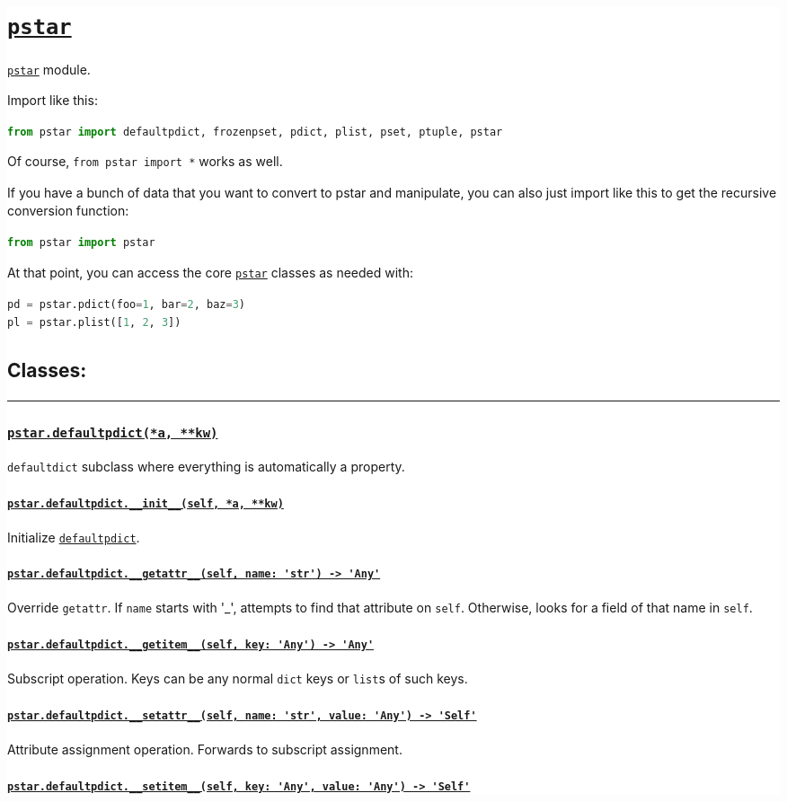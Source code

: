 # [`pstar`](./pstar.md)

[`pstar`](./pstar_pstar.md) module.

Import like this:
```python
from pstar import defaultpdict, frozenpset, pdict, plist, pset, ptuple, pstar
```

Of course, `from pstar import *` works as well.

If you have a bunch of data that you want to convert to pstar and manipulate, you can
also just import like this to get the recursive conversion function:
```python
from pstar import pstar
```

At that point, you can access the core [`pstar`](./pstar_pstar.md) classes as needed with:
```python
pd = pstar.pdict(foo=1, bar=2, baz=3)
pl = pstar.plist([1, 2, 3])
```

## Classes:

____

### [`pstar.defaultpdict(*a, **kw)`](./pstar_defaultpdict.md)

`defaultdict` subclass where everything is automatically a property.

#### [`pstar.defaultpdict.__init__(self, *a, **kw)`](./pstar_defaultpdict___init__.md)

Initialize [`defaultpdict`](./pstar_defaultpdict.md).

#### [`pstar.defaultpdict.__getattr__(self, name: 'str') -> 'Any'`](./pstar_defaultpdict___getattr__.md)

Override `getattr`. If `name` starts with '_', attempts to find that attribute on `self`. Otherwise, looks for a field of that name in `self`.

#### [`pstar.defaultpdict.__getitem__(self, key: 'Any') -> 'Any'`](./pstar_defaultpdict___getitem__.md)

Subscript operation. Keys can be any normal `dict` keys or `list`s of such keys.

#### [`pstar.defaultpdict.__setattr__(self, name: 'str', value: 'Any') -> 'Self'`](./pstar_defaultpdict___setattr__.md)

Attribute assignment operation. Forwards to subscript assignment.

#### [`pstar.defaultpdict.__setitem__(self, key: 'Any', value: 'Any') -> 'Self'`](./pstar_defaultpdict___setitem__.md)
